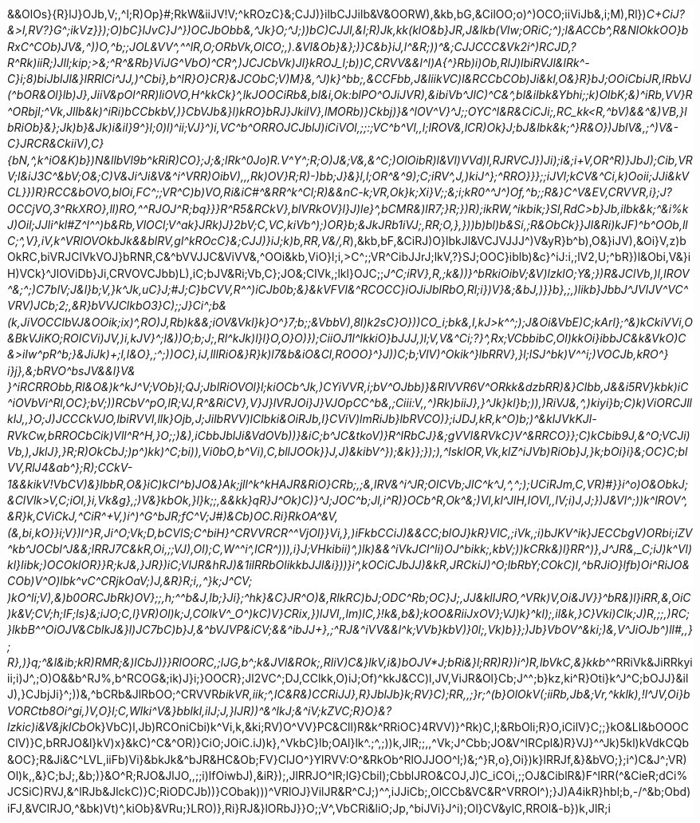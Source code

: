 &&OlOs}{R}lJ}OJb,V;,^l;R)Op}#;RkW&iiJV!V;^kROzC}&;CJJ)}ilbCJJilb&V&OORW),&kb,bG,&CilOO;o)^)OCO;iiViJb&,i;M),Rl})_C+CiJ?&>l,RV?}G^;ikVz}});O)bC}lJvC}J^})OCJbObb&,^Jk}O;^J;))bC)CJJl,&l;R)Jk,kk(klO&b}JR,J&lkb(Vlw;ORiC;^);l&ACCb^,R&NlOkkOO}bRxC^COb)JV&,^))O,^b;;JOL&VV^,^^lR,O;ORbVk,OlCO;,).&Vl&Ob}&};)}C&b}iJ,l^&R;))^&;CJJCCC&Vk2i^)RCJD,?R^Rk)iiR;)Jll;kip;>&;^R^&Rb}ViJG^VbO)^CR^,)JCJCbVk)Jl}kROJ_l;b))C,CRVV&&l^l)A{^}Rb)i)Ob,RlJ)lbiRVJl&lRk^-C}i;8)biJblJl&}lRRlCi^JJ,)^Cbi},b^lR}O}CR}&JCObC;V)M}&,^J)k}^bb;,&CCFbb,J&liikVC)l&RCCbCOb)Ji&kl,O&}R}bJ;OOiCbiJR,lRbVJ(^bOR&Ol}lb)J},JiiV&pOl^RR)liOVO,H^kkCk}^,lkJOOCiRb&,bl&i,Ok:blPO^OJiJVR),&ibiVb^JlC)^C&^,bl&ilbk&Ybhi;;k)OlbK;&)^iRb,VV}R^ORbjI;^Vk,Jllb&k)^iRi)bCCbkbV,)}CbVJb&}l)kRO}bRJ}JkilV},lMORb)}Ckbj)}&^lOV^V}^J;;OYC^l&R&CiCJi;,RC_kk<R,^bV)&&^&)VB,}lbRiOb}&};Jk)b}&Jk)i&il}9^}l;0)l)^ii;VJ}^)i,VC^b^ORROJCJblJ)iCiVOl,;;:;VC^b^Vl,,l;lROV&,lCR)Ok}J;bJ&lbk&k;^}R&O})JblV&,;^)V&-C}JRCR&CkiiV),C}{bN,^,k^iO&K)b})N&llbVl9b^kRiR)CO};J;&;lRk^0Jo)R.V^Y^;R;O)J&;V&,&^C;)OlOibR)l&Vl)VVd)l,RJRVCJ})Ji);i&;i+V,OR^R)}JbJ);Cib,VRV;l&iJ3C^&bV;O&;C)V&Ji^Ji&V&^i^VRR)OibV),,,Rk)OV}R;R)-)bb;J}&}l,l;OR^&^9);C;iRV^,J,)kiJ^};^RRO}}};;iJVl;kCV&^Ci,k)Ooii;JJi&kVCL}})R}RCC&bOVO,blOi,FC^;;VR^C)b)VO,Ri&iC#^&RR^k^Cl;R)&&nC-k;VR,Ok}k;Xi}V;;&;i;kR0^^J^)Of,^b;;R&}C^V&EV,CRVVR,i};J?OCCjVO,3^RkXRO},ll)RO,^^RJOJ^R;bq}}}R^R5&RCkV},blVRkOV}l}J)le}^,bCMR&)lR7;}R;})R);ikRW,^ikbik;}Sl,RdC>b}Jb,ilbk&k;^&i%kJ)Oil;JJli^kl#Z^l^^)b&Rb,VlOCl;V^ak}JRk)J}2bV;C,VC,kiVb^);)OR}b;&JkJRb1iVJ;,RR;O,},}))b)bl)b&Si,;R&ObCk}}Jl&Ri)kJF)^b^OOb,llC;^,V},iV,k^VRlOVOkbJk&&blRV,gl^kROcC}&;CJJ)}iJ;k)b,RR,V&/,R_),&kb,bF,&CiRJ)O}lbkJl&VCJVJJJ^)V&yR}b^b),O&}iJV),&Oi}V,z)bOkRC,biVRJClVkVOJ}bRNR,C&^bVVJJC&ViVV&,^OOi&kb,ViO}l;i,>C^;;VR^CibJJrJ;lkV,?}SJ;OOC}iblb)&c}^iJ:i,;lV2,U;^bR})l&Obi,V&}iH)VCk}^JlOViDb}Ji,CRVOVCJbb)L),iC;bJV&Ri;Vb,C};JO&;CIVk,;lkl}OJC;;_J^C;iRV},R,;k&))}^bRkiOibV;&V)lzklO;Y&;})R&JClVb,)l,lROV^&;^;)C7blV;J&l}b;V,}k^Jk,uC}J;#J;C}bCVV,R^^)iCJb0b;&}&kVFVl&^RCOCC}iOJiJblRbO,Rl;i})V}&;&bJ,)}}b},;,)likb}JbbJ^JVlJV^VC^VRV)JCb;2;,&R}bVVJClkbO3}C);;J}Ci^;b&(k,JiVOCClbVJ&OOik;ix)^,RO)J,Rb)k&&;iOV&Vkl}k}O^}7;b;;&VbbV),8l)k2sC}O}))CO_i;bk&,l,kJ>k^^;);J&Oi&VbE)C;kArl};^&)kCkiVVi,O&BkVJiKO;ROlCVi)JV,)i,kJV}^;l&))O;b;J;,Rl^kJk)l}l}O,*O}O)});CiiOJ1l^lkkiO}bJJJ,)l;V,V&^Ci;?}^,Rx;VCbbibC,Ol)kkOi}ibbJC&k&VkO)C&>iIw^pR^b;}&JiJk)+;l,l&O},;^;))OC},iJ,lllRiO&}R}k)l7&b&iO&Cl,ROOO}^}J))C;b;VlV)^Okik^}lbRRV},}l;lSJ^bk)V^^i;)VOCJb,kRO^} i}j},&;bRVO^bsJV&&l}V& }^iRCRRObb,Rl&O&)k^kJ^V;VOb}l;QJ;JblRiOVOl}l;kiOCb^Jk,)CYiVVR,i;bV^OJbb)}&RlVVR6V^ORkk&dzbRR)&}Clbb,J&&i5RV}kbk)iC^iOVbVi^Rl,OC};bV;))RCbV^pO,lR;VJ,R^&RiCV},V}J}lVRJOi}J}VJOpCC^b&,;Ciii:V,,^)Rk)biiJ},}^Jk}kl}b;)),)RiVJ&,^,)kiyi}b;C)k)ViORCJllklJ,,}O;J)JCCCkVJO,lbiRVVl,llk}Ojb,J;JilbRVV)lClbki&OiRJb,l}CViV)lmRiJb}lbRVCO)};iJDJ,kR,k^O)b;)^&klJVkKJl-RVkCw,bRROCbCik)Vll^R^H,}O;;)&),iCbbJblJi&VdOVb))}&iC;b^JC&tkoV)}R^lRbCJ}&;gVVl&RVkC}V^&RRCO}};C)kCbib9J,&^O;VCJi)Vb,),JklJ},}R;R)OkCbJ;)p^)kk)^C;bi)),Vi0bO,b^Vi),C,bllJOOk}}J,J)&kibV^});&k}};});),^lsklOR,Vk,klZ^iJVb)RiOb}J,}k;bOi}i}&;OC}C;blVV,RlJ4&ab^};R);CCkV-1&&kikV!VbCV)&}lbbR,O&}iC)kCl^b)JO&}Ak;jll^k^kHAJR&RiO}CRb;,;&,lRV&^i^JR;OlCVb;JlC^k^J,^,^;);UCiRJm,C,VR)#}}i^o)O&ObkJ;&ClVlk>V,C;iOl,}i,Vk&g},;)V&}kbOk,}l}k;;,&&kk}qR}J^Ok)C)}^J;JOC^b;Jl,i^R)}OCb^R,Ok^&;)Vl,kl^JlH,lOVl,,lV;i)J,J;})J&Vl^;))k^lROV^,&R}k,CViCkJ,^CiR^+V,)i^)^G^bJR;fC^V;J#)&Cb)OC.Ri}RkOA^&V,(&,bi,kO}}i;V})l^}R,Ji^O;Vk;D,bCVlS;C^biH}^CRVVRCR^^VjOl}}Vi,},)iFkbCCiJ)&&CC;blOJ}kR}VlC,;iVk,;i)bJKV^ik}JECCbgV)ORbi;iZV^kb^JOCbl^J&&;lRRJ7C&kR,Oi,;;VJ),Ol);C,W^^i^,lCR^))),i}J;VHkibii)^,)lk)&&^iVkJCl^li)OJ^bikk;,kbV;))kCRk&)l}RR^)},J^JR&,_C;iJ)k^Vl)kl}Iibk;)OCOklOR}}R;kJ&,}JR})iC;VlJR&hRJ)&1ilRRbOlikkbJJl&i}))}i^,kOCiCJbJJ)&kR,JRCkiJ)^O;lbRbY;COkC)l,^bRJiO}lfb)Oi^RiJO&COb)V^O)lbk^vC^CRjkOaV;)J,&R}R;i,,^}k;J^CV; )kO^li;V),&)b0ORCJbRk)OV};;,h;^^b&J,lb;}Ji};^hk}&C}JR^O)&,RlkRC)bJ;ODC^Rb;OC}J;,JJ&kllJRO,^VRk)V,Oi&JV}}^bR&)l}iRR,&,OiC)k&V;CV;h;lF;ls}&;iJO;C,l}VR)Ol)k;J,COlkV^_O^)kC)V}CRix,})lJVl,,lm)lC,}!k&,b&);kOO&RiiJxOV};VJ)k}^kl);,il&k,}C}Vki)Clk;J)R,;;,)RC;}lkbB^^OiOJV&CblkJ&}l)JC7bC)b}J,&^bVJVP&iCV;&&^ibJJ+},;^RJ&^iVV&&l^k;VVb}kbV)}0l;,Vk)b}};)Jb}VbOV^&ki;)&,V^JiOJb^)ll#,,}; R},)}q;^&l&ib;kR*)RMR;&)lCbJ)}}RlOORC,;lJG,b^;k&JVl&ROk;,RliV)C&}lkV,i&)bOJV*J;bRi&}l;RR)R})i^)R,lbVkC,&}kkb_^^RRiVk&JiRRkyiii;i)J^,;O)O&&b^RJ%,b^RCOG&;ik)J}i;}OOCR};Jl2VC^;DJ,CClkk,O)iJ;Of)^kkJ&CC)l,JV,ViJR&Ol}Cb;J^^;b}kz,ki^R}Oti}k^J^C;bOJJ}&ilJ),}CJbjJi}^;))&,^bCRb&JlRbOO;^CRVVR*bikVR,iik;^,lC&R&)CCRiJJ},R}JblJb}k;RV}C);RR,,;}r;^(b}OlOkV(;iiRb,Jb&;Vr,^kklk),!l^JV,Oi}bVORCtb8Oi^gi,)V,O}l;C,Wlki^V&}bblkl,ilJ;J,}lJR))^&^lkJ;&^iV;kZVC;R}O}&?lzkic)i&V&jklCbO*k}VbC)l,Jb)RCOniCbi)k^Vi,k,&ki;RV)O^VV}PC&Cll)R&k^RRiOC}4RVV)}^Rk)C,l;&RbOli;R}O,iCilV}C;;}kO&Ll&bOOOCClV)}C,bRRJO&l}kV)x}&kC)^C&^OR)}CiO;JOiC.iJ)k},^VkbC}lb;OAl}lk^.;^,;))k,JlR;;,,^Vk;J^Cbb;JO&V^lRCpl&)R}VJ}^^Jk)5kl)kVdkCQb&OC};R&Ji&C^LVL,iiFb)Vi}&bkJk&^bJR&HC&Ob;FV}ClJO^}YlRVV:O^&RkOb^RlOJJOO^l;)&;^}R,o},Oi})k}lRRJf,&}&bVO;};i^)C&J^;VR)Ol)k,,&}C;bJ;,&b;)}&O^R;RJO&JlJO,,;;i)lfOiwbJ),&iR});,JlRRJO^lR;lG}Cbil);CbblJRO&COJ,J)C_iCOi,;;OJ&CiblR&)F^lRR(^&CieR;dCi%JCSiC)RVJ,&^lRJb&JlckC)}C;RiODCJb))}CObak)))^VRlOJ}VilJR&R^CJ;)^^,iJJiCb;,OlCCb&VC&R^VRROl^);}J)A4ikR}hbl;b,-/^&b;Obd)iFJ,&VClRJO,^&bk)Vt)^,kiOb}&VRu;}LRO)},Ri}RJ&}lORbJ}}O;;V^,VbCRi&liO;Jp,^biJVi}J^i);Ol}CV&ylC,RROl&-b})k,JlR;i